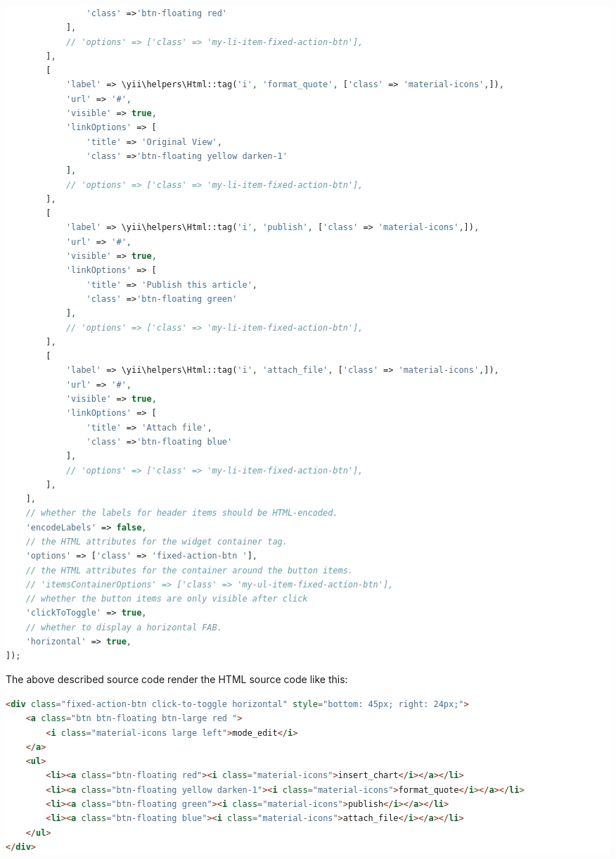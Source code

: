 ```php
                'class' =>'btn-floating red'
            ],
            // 'options' => ['class' => 'my-li-item-fixed-action-btn'],
        ],
        [
            'label' => \yii\helpers\Html::tag('i', 'format_quote', ['class' => 'material-icons',]),
            'url' => '#',
            'visible' => true,
            'linkOptions' => [
                'title' => 'Original View',
                'class' =>'btn-floating yellow darken-1'
            ],
            // 'options' => ['class' => 'my-li-item-fixed-action-btn'],
        ],
        [
            'label' => \yii\helpers\Html::tag('i', 'publish', ['class' => 'material-icons',]),
            'url' => '#',
            'visible' => true,
            'linkOptions' => [
                'title' => 'Publish this article',
                'class' =>'btn-floating green'
            ],
            // 'options' => ['class' => 'my-li-item-fixed-action-btn'],
        ],
        [
            'label' => \yii\helpers\Html::tag('i', 'attach_file', ['class' => 'material-icons',]),
            'url' => '#',
            'visible' => true,
            'linkOptions' => [
                'title' => 'Attach file',
                'class' =>'btn-floating blue'
            ],
            // 'options' => ['class' => 'my-li-item-fixed-action-btn'],
        ],
    ],
    // whether the labels for header items should be HTML-encoded.
    'encodeLabels' => false,
    // the HTML attributes for the widget container tag.
    'options' => ['class' => 'fixed-action-btn '],
    // the HTML attributes for the container around the button items.
    // 'itemsContainerOptions' => ['class' => 'my-ul-item-fixed-action-btn'],
    // whether the button items are only visible after click
    'clickToToggle' => true,
    // whether to display a horizontal FAB.
    'horizontal' => true,
]);
```

The above described source code render the HTML source code like this:

```html
<div class="fixed-action-btn click-to-toggle horizontal" style="bottom: 45px; right: 24px;">
    <a class="btn btn-floating btn-large red ">
        <i class="material-icons large left">mode_edit</i>
    </a>
    <ul>
        <li><a class="btn-floating red"><i class="material-icons">insert_chart</i></a></li>
        <li><a class="btn-floating yellow darken-1"><i class="material-icons">format_quote</i></a></li>
        <li><a class="btn-floating green"><i class="material-icons">publish</i></a></li>
        <li><a class="btn-floating blue"><i class="material-icons">attach_file</i></a></li>
    </ul>
</div>
```
